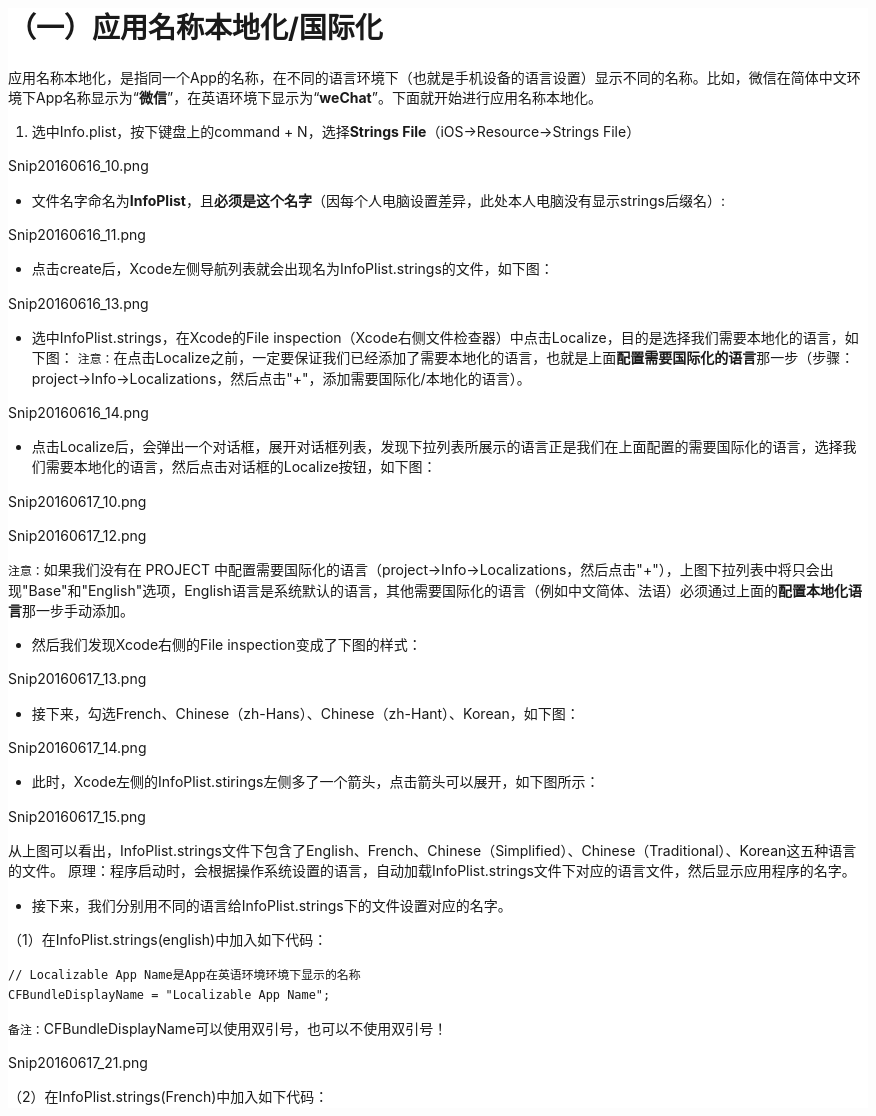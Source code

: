# （一）应用名称本地化/国际化

应用名称本地化，是指同一个App的名称，在不同的语言环境下（也就是手机设备的语言设置）显示不同的名称。比如，微信在简体中文环境下App名称显示为“**微信**”，在英语环境下显示为“**weChat**”。下面就开始进行应用名称本地化。

1. 选中Info.plist，按下键盘上的command + N，选择**Strings File**（iOS->Resource->Strings File）

Snip20160616_10.png

- 文件名字命名为**InfoPlist**，且**必须是这个名字**（因每个人电脑设置差异，此处本人电脑没有显示strings后缀名）:

Snip20160616_11.png

- 点击create后，Xcode左侧导航列表就会出现名为InfoPlist.strings的文件，如下图：

Snip20160616_13.png

- 选中InfoPlist.strings，在Xcode的File inspection（Xcode右侧文件检查器）中点击Localize，目的是选择我们需要本地化的语言，如下图：
  `注意：`在点击Localize之前，一定要保证我们已经添加了需要本地化的语言，也就是上面**配置需要国际化的语言**那一步（步骤：project->Info->Localizations，然后点击"+"，添加需要国际化/本地化的语言）。

Snip20160616_14.png

- 点击Localize后，会弹出一个对话框，展开对话框列表，发现下拉列表所展示的语言正是我们在上面配置的需要国际化的语言，选择我们需要本地化的语言，然后点击对话框的Localize按钮，如下图：

Snip20160617_10.png

Snip20160617_12.png

`注意：`如果我们没有在 PROJECT 中配置需要国际化的语言（project->Info->Localizations，然后点击"+"），上图下拉列表中将只会出现"Base"和"English"选项，English语言是系统默认的语言，其他需要国际化的语言（例如中文简体、法语）必须通过上面的**配置本地化语言**那一步手动添加。

- 然后我们发现Xcode右侧的File inspection变成了下图的样式：

Snip20160617_13.png

- 接下来，勾选French、Chinese（zh-Hans）、Chinese（zh-Hant）、Korean，如下图：

Snip20160617_14.png

- 此时，Xcode左侧的InfoPlist.stirings左侧多了一个箭头，点击箭头可以展开，如下图所示：

Snip20160617_15.png

从上图可以看出，InfoPlist.strings文件下包含了English、French、Chinese（Simplified）、Chinese（Traditional）、Korean这五种语言的文件。
原理：程序启动时，会根据操作系统设置的语言，自动加载InfoPlist.strings文件下对应的语言文件，然后显示应用程序的名字。

- 接下来，我们分别用不同的语言给InfoPlist.strings下的文件设置对应的名字。

（1）在InfoPlist.strings(english)中加入如下代码：

```
// Localizable App Name是App在英语环境环境下显示的名称
CFBundleDisplayName = "Localizable App Name";
```

`备注：`CFBundleDisplayName可以使用双引号，也可以不使用双引号！

Snip20160617_21.png

（2）在InfoPlist.strings(French)中加入如下代码：
